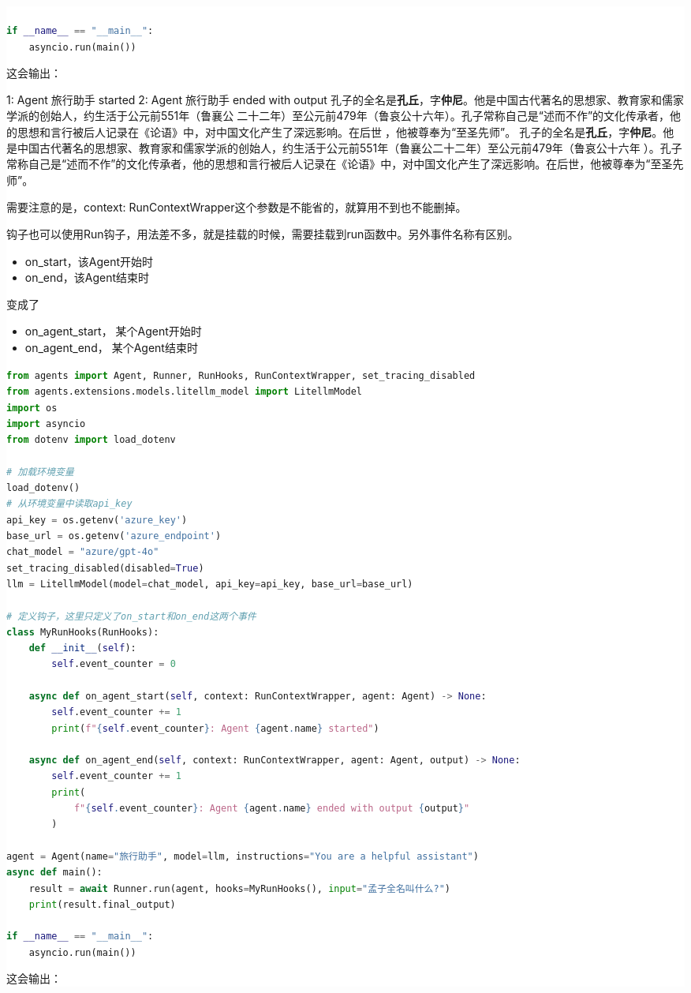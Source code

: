```python

if __name__ == "__main__":
    asyncio.run(main())
```

这会输出：

1: Agent 旅行助手 started
2: Agent 旅行助手 ended with output 孔子的全名是**孔丘**，字**仲尼**。他是中国古代著名的思想家、教育家和儒家学派的创始人，约生活于公元前551年（鲁襄公
二十二年）至公元前479年（鲁哀公十六年）。孔子常称自己是“述而不作”的文化传承者，他的思想和言行被后人记录在《论语》中，对中国文化产生了深远影响。在后世 
，他被尊奉为“至圣先师”。
孔子的全名是**孔丘**，字**仲尼**。他是中国古代著名的思想家、教育家和儒家学派的创始人，约生活于公元前551年（鲁襄公二十二年）至公元前479年（鲁哀公十六年
）。孔子常称自己是“述而不作”的文化传承者，他的思想和言行被后人记录在《论语》中，对中国文化产生了深远影响。在后世，他被尊奉为“至圣先师”。


需要注意的是，context: RunContextWrapper这个参数是不能省的，就算用不到也不能删掉。

钩子也可以使用Run钩子，用法差不多，就是挂载的时候，需要挂载到run函数中。另外事件名称有区别。
- on_start，该Agent开始时
- on_end，该Agent结束时

变成了

- on_agent_start， 某个Agent开始时
- on_agent_end， 某个Agent结束时


```python
from agents import Agent, Runner, RunHooks, RunContextWrapper, set_tracing_disabled
from agents.extensions.models.litellm_model import LitellmModel
import os
import asyncio
from dotenv import load_dotenv

# 加载环境变量
load_dotenv()
# 从环境变量中读取api_key
api_key = os.getenv('azure_key')
base_url = os.getenv('azure_endpoint')
chat_model = "azure/gpt-4o"
set_tracing_disabled(disabled=True)
llm = LitellmModel(model=chat_model, api_key=api_key, base_url=base_url)

# 定义钩子，这里只定义了on_start和on_end这两个事件
class MyRunHooks(RunHooks):
    def __init__(self):
        self.event_counter = 0

    async def on_agent_start(self, context: RunContextWrapper, agent: Agent) -> None:
        self.event_counter += 1
        print(f"{self.event_counter}: Agent {agent.name} started")

    async def on_agent_end(self, context: RunContextWrapper, agent: Agent, output) -> None:
        self.event_counter += 1
        print(
            f"{self.event_counter}: Agent {agent.name} ended with output {output}"
        )

agent = Agent(name="旅行助手", model=llm, instructions="You are a helpful assistant")
async def main():
    result = await Runner.run(agent, hooks=MyRunHooks(), input="孟子全名叫什么?")
    print(result.final_output)

if __name__ == "__main__":
    asyncio.run(main())
```
这会输出：